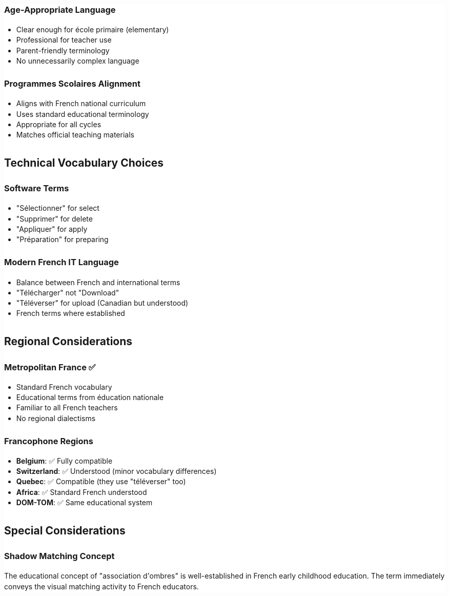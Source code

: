 ### Age-Appropriate Language
- Clear enough for école primaire (elementary)
- Professional for teacher use
- Parent-friendly terminology
- No unnecessarily complex language

### Programmes Scolaires Alignment
- Aligns with French national curriculum
- Uses standard educational terminology
- Appropriate for all cycles
- Matches official teaching materials

## Technical Vocabulary Choices

### Software Terms
- "Sélectionner" for select
- "Supprimer" for delete
- "Appliquer" for apply
- "Préparation" for preparing

### Modern French IT Language
- Balance between French and international terms
- "Télécharger" not "Download"
- "Téléverser" for upload (Canadian but understood)
- French terms where established

## Regional Considerations

### Metropolitan France ✅
- Standard French vocabulary
- Educational terms from éducation nationale
- Familiar to all French teachers
- No regional dialectisms

### Francophone Regions
- **Belgium**: ✅ Fully compatible
- **Switzerland**: ✅ Understood (minor vocabulary differences)
- **Quebec**: ✅ Compatible (they use "téléverser" too)
- **Africa**: ✅ Standard French understood
- **DOM-TOM**: ✅ Same educational system

## Special Considerations

### Shadow Matching Concept
The educational concept of "association d'ombres" is well-established in French early childhood education. The term immediately conveys the visual matching activity to French educators.
